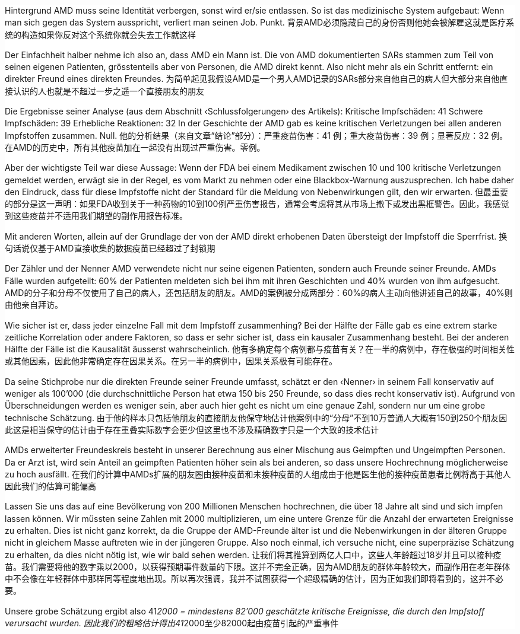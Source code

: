 Hintergrund AMD muss seine Identität verbergen, sonst wird er/sie entlassen. So ist das medizinische System aufgebaut: Wenn man sich gegen das System ausspricht, verliert man seinen Job. Punkt.
背景AMD必须隐藏自己的身份否则他她会被解雇这就是医疗系统的构造如果你反对这个系统你就会失去工作就这样

Der Einfachheit halber nehme ich also an, dass AMD ein Mann ist. Die von AMD dokumentierten SARs stammen zum Teil von seinen eigenen Patienten, grösstenteils aber von Personen, die AMD direkt kennt. Also nicht mehr als ein Schritt entfernt: ein direkter Freund eines direkten Freundes.
为简单起见我假设AMD是一个男人AMD记录的SARs部分来自他自己的病人但大部分来自他直接认识的人也就是不超过一步之遥一个直接朋友的朋友

Die Ergebnisse seiner Analyse (aus dem Abschnitt ‹Schlussfolgerungen› des Artikels): Kritische Impfschäden: 41 Schwere Impfschäden: 39 Erhebliche Reaktionen: 32 In der Geschichte der AMD gab es keine kritischen Verletzungen bei allen anderen Impfstoffen zusammen. Null.
他的分析结果（来自文章“结论”部分）：严重疫苗伤害：41 例；重大疫苗伤害：39 例；显著反应：32 例。在AMD的历史中，所有其他疫苗加在一起没有出现过严重伤害。零例。

Aber der wichtigste Teil war diese Aussage: Wenn der FDA bei einem Medikament zwischen 10 und 100 kritische Verletzungen gemeldet werden, erwägt sie in der Regel, es vom Markt zu nehmen oder eine Blackbox-Warnung auszusprechen. Ich habe daher den Eindruck, dass für diese Impfstoffe nicht der Standard für die Meldung von Nebenwirkungen gilt, den wir erwarten.
但最重要的部分是这一声明：如果FDA收到关于一种药物的10到100例严重伤害报告，通常会考虑将其从市场上撤下或发出黑框警告。因此，我感觉到这些疫苗并不适用我们期望的副作用报告标准。

Mit anderen Worten, allein auf der Grundlage der von der AMD direkt erhobenen Daten übersteigt der Impfstoff die Sperrfrist.
换句话说仅基于AMD直接收集的数据疫苗已经超过了封锁期

Der Zähler und der Nenner AMD verwendete nicht nur seine eigenen Patienten, sondern auch Freunde seiner Freunde. AMDs Fälle wurden aufgeteilt: 60% der Patienten meldeten sich bei ihm mit ihren Geschichten und 40% wurden von ihm aufgesucht.
AMD的分子和分母不仅使用了自己的病人，还包括朋友的朋友。AMD的案例被分成两部分：60%的病人主动向他讲述自己的故事，40%则由他亲自拜访。

Wie sicher ist er, dass jeder einzelne Fall mit dem Impfstoff zusammenhing? Bei der Hälfte der Fälle gab es eine extrem starke zeitliche Korrelation oder andere Faktoren, so dass er sehr sicher ist, dass ein kausaler Zusammenhang besteht. Bei der anderen Hälfte der Fälle ist die Kausalität äusserst wahrscheinlich.
他有多确定每个病例都与疫苗有关？在一半的病例中，存在极强的时间相关性或其他因素，因此他非常确定存在因果关系。在另一半的病例中，因果关系极有可能存在。

Da seine Stichprobe nur die direkten Freunde seiner Freunde umfasst, schätzt er den ‹Nenner› in seinem Fall konservativ auf weniger als 100’000 (die durchschnittliche Person hat etwa 150 bis 250 Freunde, so dass dies recht konservativ ist). Aufgrund von Überschneidungen werden es weniger sein, aber auch hier geht es nicht um eine genaue Zahl, sondern nur um eine grobe technische Schätzung.
由于他的样本只包括他朋友的直接朋友他保守地估计他案例中的“分母”不到10万普通人大概有150到250个朋友因此这是相当保守的估计由于存在重叠实际数字会更少但这里也不涉及精确数字只是一个大致的技术估计

AMDs erweiterter Freundeskreis besteht in unserer Berechnung aus einer Mischung aus Geimpften und Ungeimpften Personen. Da er Arzt ist, wird sein Anteil an geimpften Patienten höher sein als bei anderen, so dass unsere Hochrechnung möglicherweise zu hoch ausfällt.
在我们的计算中AMDs扩展的朋友圈由接种疫苗和未接种疫苗的人组成由于他是医生他的接种疫苗患者比例将高于其他人因此我们的估算可能偏高

Lassen Sie uns das auf eine Bevölkerung von 200 Millionen Menschen hochrechnen, die über 18 Jahre alt sind und sich impfen lassen können. Wir müssten seine Zahlen mit 2000 multiplizieren, um eine untere Grenze für die Anzahl der erwarteten Ereignisse zu erhalten. Dies ist nicht ganz korrekt, da die Gruppe der AMD-Freunde älter ist und die Nebenwirkungen in der älteren Gruppe nicht in gleichem Masse auftreten wie in der jüngeren Gruppe. Also noch einmal, ich versuche nicht, eine superpräzise Schätzung zu erhalten, da dies nicht nötig ist, wie wir bald sehen werden.
让我们将其推算到两亿人口中，这些人年龄超过18岁并且可以接种疫苗。我们需要将他的数字乘以2000，以获得预期事件数量的下限。这并不完全正确，因为AMD朋友的群体年龄较大，而副作用在老年群体中不会像在年轻群体中那样同等程度地出现。所以再次强调，我并不试图获得一个超级精确的估计，因为正如我们即将看到的，这并不必要。

Unsere grobe Schätzung ergibt also 41*2000 = mindestens 82’000 geschätzte kritische Ereignisse, die durch den Impfstoff verursacht wurden.
因此我们的粗略估计得出41*2000至少82000起由疫苗引起的严重事件
